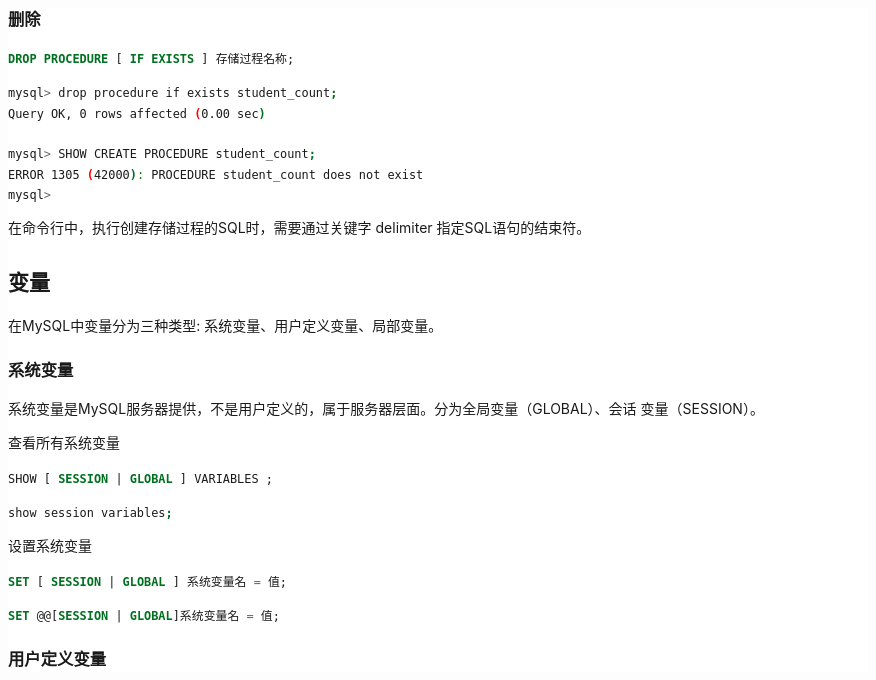 



### 删除

```sql
DROP PROCEDURE [ IF EXISTS ] 存储过程名称;
```



```sh
mysql> drop procedure if exists student_count;
Query OK, 0 rows affected (0.00 sec)

mysql> SHOW CREATE PROCEDURE student_count;
ERROR 1305 (42000): PROCEDURE student_count does not exist
mysql>
```



在命令行中，执行创建存储过程的SQL时，需要通过关键字 delimiter 指定SQL语句的结束符。





## 变量

在MySQL中变量分为三种类型: 系统变量、用户定义变量、局部变量。

###  系统变量

系统变量是MySQL服务器提供，不是用户定义的，属于服务器层面。分为全局变量（GLOBAL）、会话 变量（SESSION）。

查看所有系统变量

```sql
SHOW [ SESSION | GLOBAL ] VARIABLES ;
```



```sh
show session variables;
```



设置系统变量

```sql
SET [ SESSION | GLOBAL ] 系统变量名 = 值;
```

```sql
SET @@[SESSION | GLOBAL]系统变量名 = 值;
```



### 用户定义变量

